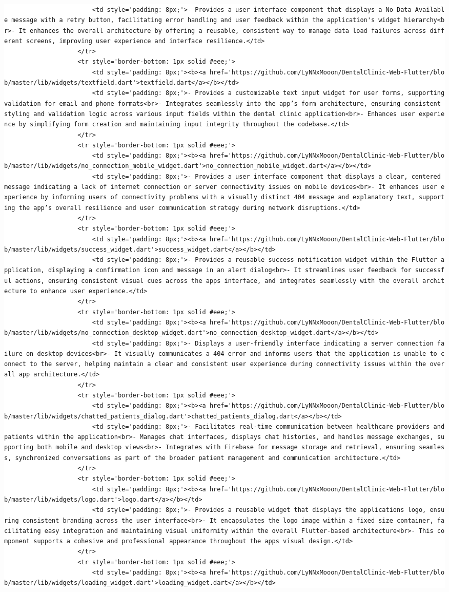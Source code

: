 							<td style='padding: 8px;'>- Provides a user interface component that displays a No Data Available message with a retry button, facilitating error handling and user feedback within the application's widget hierarchy<br>- It enhances the overall architecture by offering a reusable, consistent way to manage data load failures across different screens, improving user experience and interface resilience.</td>
						</tr>
						<tr style='border-bottom: 1px solid #eee;'>
							<td style='padding: 8px;'><b><a href='https://github.com/LyNNxMooon/DentalClinic-Web-Flutter/blob/master/lib/widgets/textfield.dart'>textfield.dart</a></b></td>
							<td style='padding: 8px;'>- Provides a customizable text input widget for user forms, supporting validation for email and phone formats<br>- Integrates seamlessly into the app’s form architecture, ensuring consistent styling and validation logic across various input fields within the dental clinic application<br>- Enhances user experience by simplifying form creation and maintaining input integrity throughout the codebase.</td>
						</tr>
						<tr style='border-bottom: 1px solid #eee;'>
							<td style='padding: 8px;'><b><a href='https://github.com/LyNNxMooon/DentalClinic-Web-Flutter/blob/master/lib/widgets/no_connection_mobile_widget.dart'>no_connection_mobile_widget.dart</a></b></td>
							<td style='padding: 8px;'>- Provides a user interface component that displays a clear, centered message indicating a lack of internet connection or server connectivity issues on mobile devices<br>- It enhances user experience by informing users of connectivity problems with a visually distinct 404 message and explanatory text, supporting the app’s overall resilience and user communication strategy during network disruptions.</td>
						</tr>
						<tr style='border-bottom: 1px solid #eee;'>
							<td style='padding: 8px;'><b><a href='https://github.com/LyNNxMooon/DentalClinic-Web-Flutter/blob/master/lib/widgets/success_widget.dart'>success_widget.dart</a></b></td>
							<td style='padding: 8px;'>- Provides a reusable success notification widget within the Flutter application, displaying a confirmation icon and message in an alert dialog<br>- It streamlines user feedback for successful actions, ensuring consistent visual cues across the apps interface, and integrates seamlessly with the overall architecture to enhance user experience.</td>
						</tr>
						<tr style='border-bottom: 1px solid #eee;'>
							<td style='padding: 8px;'><b><a href='https://github.com/LyNNxMooon/DentalClinic-Web-Flutter/blob/master/lib/widgets/no_connection_desktop_widget.dart'>no_connection_desktop_widget.dart</a></b></td>
							<td style='padding: 8px;'>- Displays a user-friendly interface indicating a server connection failure on desktop devices<br>- It visually communicates a 404 error and informs users that the application is unable to connect to the server, helping maintain a clear and consistent user experience during connectivity issues within the overall app architecture.</td>
						</tr>
						<tr style='border-bottom: 1px solid #eee;'>
							<td style='padding: 8px;'><b><a href='https://github.com/LyNNxMooon/DentalClinic-Web-Flutter/blob/master/lib/widgets/chatted_patients_dialog.dart'>chatted_patients_dialog.dart</a></b></td>
							<td style='padding: 8px;'>- Facilitates real-time communication between healthcare providers and patients within the application<br>- Manages chat interfaces, displays chat histories, and handles message exchanges, supporting both mobile and desktop views<br>- Integrates with Firebase for message storage and retrieval, ensuring seamless, synchronized conversations as part of the broader patient management and communication architecture.</td>
						</tr>
						<tr style='border-bottom: 1px solid #eee;'>
							<td style='padding: 8px;'><b><a href='https://github.com/LyNNxMooon/DentalClinic-Web-Flutter/blob/master/lib/widgets/logo.dart'>logo.dart</a></b></td>
							<td style='padding: 8px;'>- Provides a reusable widget that displays the applications logo, ensuring consistent branding across the user interface<br>- It encapsulates the logo image within a fixed size container, facilitating easy integration and maintaining visual uniformity within the overall Flutter-based architecture<br>- This component supports a cohesive and professional appearance throughout the apps visual design.</td>
						</tr>
						<tr style='border-bottom: 1px solid #eee;'>
							<td style='padding: 8px;'><b><a href='https://github.com/LyNNxMooon/DentalClinic-Web-Flutter/blob/master/lib/widgets/loading_widget.dart'>loading_widget.dart</a></b></td>